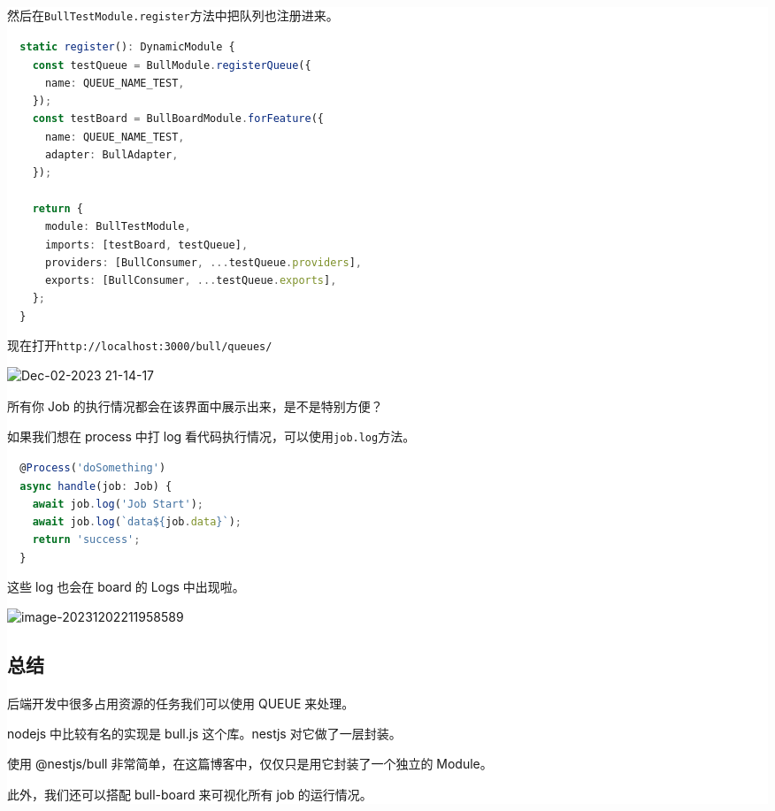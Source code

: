 然后在`BullTestModule.register`方法中把队列也注册进来。

```typescript
  static register(): DynamicModule {
    const testQueue = BullModule.registerQueue({
      name: QUEUE_NAME_TEST,
    });
    const testBoard = BullBoardModule.forFeature({
      name: QUEUE_NAME_TEST,
      adapter: BullAdapter,
    });

    return {
      module: BullTestModule,
      imports: [testBoard, testQueue],
      providers: [BullConsumer, ...testQueue.providers],
      exports: [BullConsumer, ...testQueue.exports],
    };
  }
```

现在打开`http://localhost:3000/bull/queues/`

![Dec-02-2023 21-14-17](https://raw.githubusercontent.com/18888628835/image-cloud/main/assets202312022114214.gif)

所有你 Job 的执行情况都会在该界面中展示出来，是不是特别方便？

如果我们想在 process 中打 log 看代码执行情况，可以使用`job.log`方法。

```typescript
  @Process('doSomething')
  async handle(job: Job) {
    await job.log('Job Start');
    await job.log(`data${job.data}`);
    return 'success';
  }
```

这些 log 也会在 board 的 Logs 中出现啦。

![image-20231202211958589](https://raw.githubusercontent.com/18888628835/image-cloud/main/assets202312022119660.png)

## 总结

后端开发中很多占用资源的任务我们可以使用 QUEUE 来处理。

nodejs 中比较有名的实现是 bull.js 这个库。nestjs 对它做了一层封装。

使用 @nestjs/bull 非常简单，在这篇博客中，仅仅只是用它封装了一个独立的 Module。

此外，我们还可以搭配 bull-board 来可视化所有 job 的运行情况。
